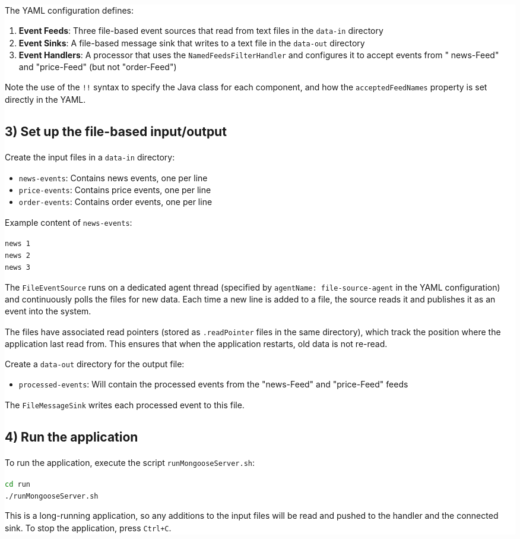 The YAML configuration defines:

1. **Event Feeds**: Three file-based event sources that read from text files in the `data-in` directory
2. **Event Sinks**: A file-based message sink that writes to a text file in the `data-out` directory
3. **Event Handlers**: A processor that uses the `NamedFeedsFilterHandler` and configures it to accept events from "
   news-Feed" and "price-Feed" (but not "order-Feed")

Note the use of the `!!` syntax to specify the Java class for each component, and how the `acceptedFeedNames` property
is set directly in the YAML.

## 3) Set up the file-based input/output

Create the input files in a `data-in` directory:

- `news-events`: Contains news events, one per line
- `price-events`: Contains price events, one per line
- `order-events`: Contains order events, one per line

Example content of `news-events`:

```
news 1
news 2
news 3
```

The `FileEventSource` runs on a dedicated agent thread (specified by `agentName: file-source-agent` in the YAML
configuration) and continuously polls the files for new data. Each time a new line is added to a file, the source reads
it and publishes it as an event into the system.

The files have associated read pointers (stored as `.readPointer` files in the same directory), which track the position
where the application last read from. This ensures that when the application restarts, old data is not re-read.

Create a `data-out` directory for the output file:

- `processed-events`: Will contain the processed events from the "news-Feed" and "price-Feed" feeds

The `FileMessageSink` writes each processed event to this file.

## 4) Run the application

To run the application, execute the script `runMongooseServer.sh`:

```bash
cd run
./runMongooseServer.sh
```

This is a long-running application, so any additions to the input files will be read and pushed to the handler and the
connected sink. To stop the application, press `Ctrl+C`.

